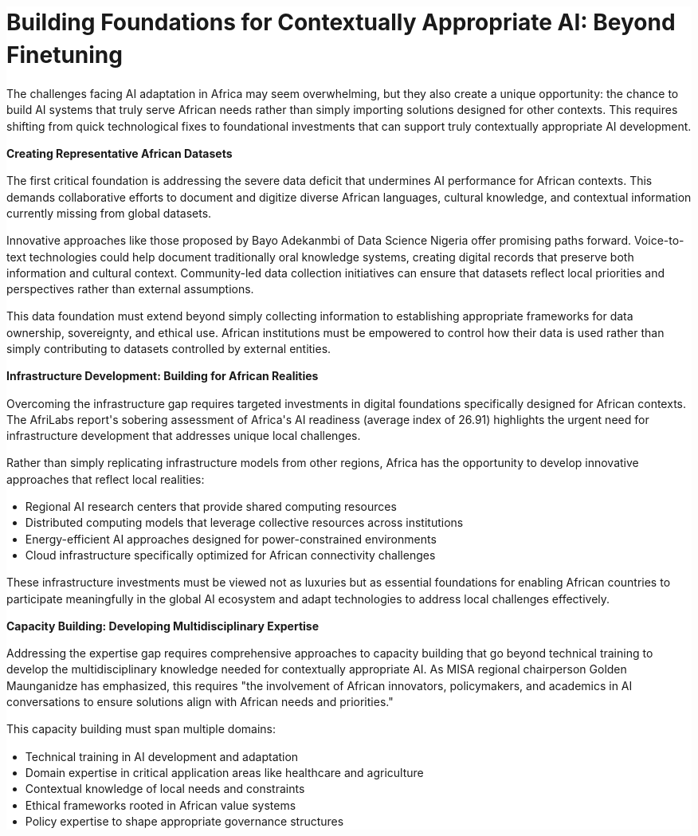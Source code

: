 # Building Foundations for Contextually Appropriate AI: Beyond Finetuning

The challenges facing AI adaptation in Africa may seem overwhelming, but they also create a unique opportunity: the chance to build AI systems that truly serve African needs rather than simply importing solutions designed for other contexts. This requires shifting from quick technological fixes to foundational investments that can support truly contextually appropriate AI development.

**Creating Representative African Datasets**

The first critical foundation is addressing the severe data deficit that undermines AI performance for African contexts. This demands collaborative efforts to document and digitize diverse African languages, cultural knowledge, and contextual information currently missing from global datasets.

Innovative approaches like those proposed by Bayo Adekanmbi of Data Science Nigeria offer promising paths forward. Voice-to-text technologies could help document traditionally oral knowledge systems, creating digital records that preserve both information and cultural context. Community-led data collection initiatives can ensure that datasets reflect local priorities and perspectives rather than external assumptions.

This data foundation must extend beyond simply collecting information to establishing appropriate frameworks for data ownership, sovereignty, and ethical use. African institutions must be empowered to control how their data is used rather than simply contributing to datasets controlled by external entities.

**Infrastructure Development: Building for African Realities**

Overcoming the infrastructure gap requires targeted investments in digital foundations specifically designed for African contexts. The AfriLabs report's sobering assessment of Africa's AI readiness (average index of 26.91) highlights the urgent need for infrastructure development that addresses unique local challenges.

Rather than simply replicating infrastructure models from other regions, Africa has the opportunity to develop innovative approaches that reflect local realities:

- Regional AI research centers that provide shared computing resources
- Distributed computing models that leverage collective resources across institutions
- Energy-efficient AI approaches designed for power-constrained environments
- Cloud infrastructure specifically optimized for African connectivity challenges

These infrastructure investments must be viewed not as luxuries but as essential foundations for enabling African countries to participate meaningfully in the global AI ecosystem and adapt technologies to address local challenges effectively.

**Capacity Building: Developing Multidisciplinary Expertise**

Addressing the expertise gap requires comprehensive approaches to capacity building that go beyond technical training to develop the multidisciplinary knowledge needed for contextually appropriate AI. As MISA regional chairperson Golden Maunganidze has emphasized, this requires "the involvement of African innovators, policymakers, and academics in AI conversations to ensure solutions align with African needs and priorities."

This capacity building must span multiple domains:

- Technical training in AI development and adaptation
- Domain expertise in critical application areas like healthcare and agriculture
- Contextual knowledge of local needs and constraints
- Ethical frameworks rooted in African value systems
- Policy expertise to shape appropriate governance structures
